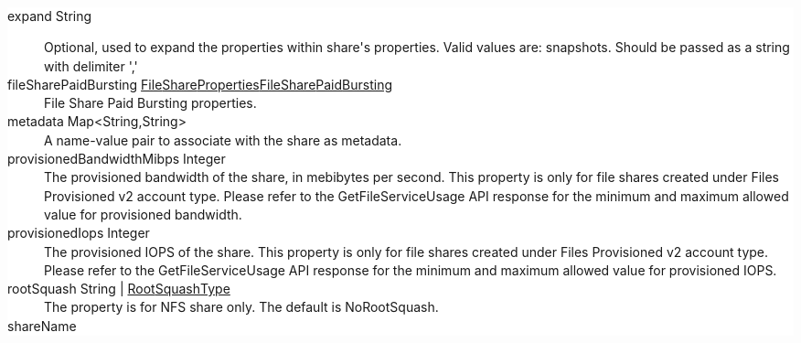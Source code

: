 <a data-swiftype-name="resource-property" data-swiftype-type="text" href="#expand_java" style="color: inherit; text-decoration: inherit;">expand</a>
</span>
        <span class="property-indicator"></span>
        <span class="property-type">String</span>
    </dt>
    <dd>Optional, used to expand the properties within share's properties. Valid values are: snapshots. Should be passed as a string with delimiter ','</dd><dt class="property-optional"
            title="Optional">
        <span id="filesharepaidbursting_java">
<a data-swiftype-name="resource-property" data-swiftype-type="text" href="#filesharepaidbursting_java" style="color: inherit; text-decoration: inherit;">file<wbr>Share<wbr>Paid<wbr>Bursting</a>
</span>
        <span class="property-indicator"></span>
        <span class="property-type"><a href="#filesharepropertiesfilesharepaidbursting">File<wbr>Share<wbr>Properties<wbr>File<wbr>Share<wbr>Paid<wbr>Bursting</a></span>
    </dt>
    <dd>File Share Paid Bursting properties.</dd><dt class="property-optional"
            title="Optional">
        <span id="metadata_java">
<a data-swiftype-name="resource-property" data-swiftype-type="text" href="#metadata_java" style="color: inherit; text-decoration: inherit;">metadata</a>
</span>
        <span class="property-indicator"></span>
        <span class="property-type">Map&lt;String,String&gt;</span>
    </dt>
    <dd>A name-value pair to associate with the share as metadata.</dd><dt class="property-optional"
            title="Optional">
        <span id="provisionedbandwidthmibps_java">
<a data-swiftype-name="resource-property" data-swiftype-type="text" href="#provisionedbandwidthmibps_java" style="color: inherit; text-decoration: inherit;">provisioned<wbr>Bandwidth<wbr>Mibps</a>
</span>
        <span class="property-indicator"></span>
        <span class="property-type">Integer</span>
    </dt>
    <dd>The provisioned bandwidth of the share, in mebibytes per second. This property is only for file shares created under Files Provisioned v2 account type. Please refer to the GetFileServiceUsage API response for the minimum and maximum allowed value for provisioned bandwidth.</dd><dt class="property-optional"
            title="Optional">
        <span id="provisionediops_java">
<a data-swiftype-name="resource-property" data-swiftype-type="text" href="#provisionediops_java" style="color: inherit; text-decoration: inherit;">provisioned<wbr>Iops</a>
</span>
        <span class="property-indicator"></span>
        <span class="property-type">Integer</span>
    </dt>
    <dd>The provisioned IOPS of the share. This property is only for file shares created under Files Provisioned v2 account type. Please refer to the GetFileServiceUsage API response for the minimum and maximum allowed value for provisioned IOPS.</dd><dt class="property-optional"
            title="Optional">
        <span id="rootsquash_java">
<a data-swiftype-name="resource-property" data-swiftype-type="text" href="#rootsquash_java" style="color: inherit; text-decoration: inherit;">root<wbr>Squash</a>
</span>
        <span class="property-indicator"></span>
        <span class="property-type">String | <a href="#rootsquashtype">Root<wbr>Squash<wbr>Type</a></span>
    </dt>
    <dd>The property is for NFS share only. The default is NoRootSquash.</dd><dt class="property-optional property-replacement"
            title="Optional">
        <span id="sharename_java">
<a data-swiftype-name="resource-property" data-swiftype-type="text" href="#sharename_java" style="color: inherit; text-decoration: inherit;">share<wbr>Name</a>